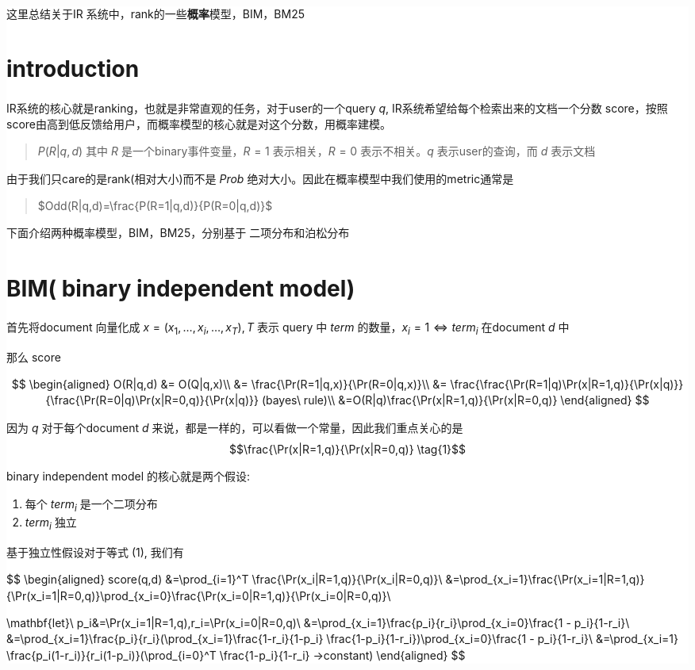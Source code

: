 
这里总结关于IR 系统中，rank的一些**概率**模型，BIM，BM25

# introduction

IR系统的核心就是ranking，也就是非常直观的任务，对于user的一个query $q$, IR系统希望给每个检索出来的文档一个分数 score，按照score由高到低反馈给用户，而概率模型的核心就是对这个分数，用概率建模。

> $P(R|q,d)$ 其中 $R$ 是一个binary事件变量，$R=1$ 表示相关，$R=0$ 表示不相关。$q$ 表示user的查询，而 $d$ 表示文档

由于我们只care的是rank(相对大小)而不是 $Prob$ 绝对大小。因此在概率模型中我们使用的metric通常是

> $Odd(R|q,d)=\frac{P(R=1|q,d)}{P(R=0|q,d)}$

下面介绍两种概率模型，BIM，BM25，分别基于 二项分布和泊松分布

# BIM( binary independent model)

首先将document 向量化成 $x = (x_1,\dots ,x_i,\dots ,x_T ),T$ 表示 query 中 $term$ 的数量，$x_i =1 \iff term_i$ 在document $d$ 中

那么 score

$$
\begin{aligned}
O(R|q,d) &= O(Q|q,x)\\
&= \frac{\Pr(R=1|q,x)}{\Pr(R=0|q,x)}\\
&= \frac{\frac{\Pr(R=1|q)\Pr(x|R=1,q)}{\Pr(x|q)}}{\frac{\Pr(R=0|q)\Pr(x|R=0,q)}{\Pr(x|q)}} (bayes\ rule)\\
&=O(R|q)\frac{\Pr(x|R=1,q)}{\Pr(x|R=0,q)}
\end{aligned}
$$

因为 $q$ 对于每个document $d$ 来说，都是一样的，可以看做一个常量，因此我们重点关心的是 
$$\frac{\Pr(x|R=1,q)}{\Pr(x|R=0,q)} \tag{1}$$

binary independent model 的核心就是两个假设:

1. 每个 $term_i$ 是一个二项分布
2. $term_i$ 独立

基于独立性假设对于等式 $(1)$, 我们有

$$
\begin{aligned}
score(q,d) &=\prod_{i=1}^T \frac{\Pr(x_i|R=1,q)}{\Pr(x_i|R=0,q)}\\
&=\prod_{x_i=1}\frac{\Pr(x_i=1|R=1,q)}{\Pr(x_i=1|R=0,q)}\prod_{x_i=0}\frac{\Pr(x_i=0|R=1,q)}{\Pr(x_i=0|R=0,q)}\\

\mathbf{let}\ p_i&=\Pr(x_i=1|R=1,q),r_i=\Pr(x_i=0|R=0,q)\\
&=\prod_{x_i=1}\frac{p_i}{r_i}\prod_{x_i=0}\frac{1 - p_i}{1-r_i}\\
&=\prod_{x_i=1}\frac{p_i}{r_i}(\prod_{x_i=1}\frac{1-r_i}{1-p_i} \frac{1-p_i}{1-r_i})\prod_{x_i=0}\frac{1 - p_i}{1-r_i}\\
&=\prod_{x_i=1} \frac{p_i(1-r_i)}{r_i(1-p_i)}(\prod_{i=0}^T \frac{1-p_i}{1-r_i} ->constant)
\end{aligned}
$$

